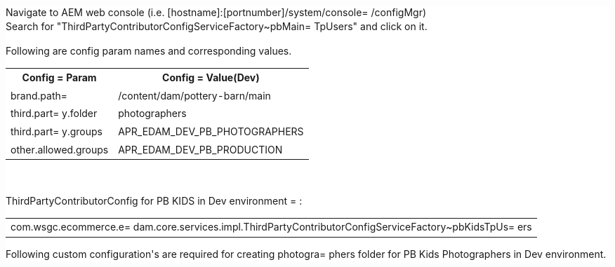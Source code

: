Navigate to AEM web console (i.e. [hostname]:[portnumber]/system/console=
/configMgr)  
Search for "ThirdPartyContributorConfigServiceFactory~pbMain=
TpUsers" and click on it.

Following are config param names and corresponding values.
<div class="3D&quot;table-wrap&quot;">
<table class="3D&quot;wrapped" confluencetable"="">
<colgroup>
<col>
<col>
</colgroup>
<tbody>
<tr>
<th class="3D&quot;confluenceTh&quot;"><span style="">Config =
Param</span></th>
<th class="3D&quot;confluenceTh&quot;"><span style="">Config =
Value(Dev)</span></th>
</tr>
<tr>
<td class="3D&quot;confluenceTd&quot;"><span style="">brand.path=
</span></td>
<td class="3D&quot;confluenceTd&quot;">/content/dam/pottery-barn/main</td>
</tr>
<tr>
<td class="3D&quot;confluenceTd&quot;"><span style="">third.part=
y.folder</span></td>
<td class="3D&quot;confluenceTd&quot;">photographers</td>
</tr>
<tr>
<td class="3D&quot;confluenceTd&quot;"><span style="">third.part=
y.groups</span></td>
<td class="3D&quot;confluenceTd&quot;">APR_EDAM_DEV_PB_PHOTOGRAPHERS</td>
</tr>
<tr>
<td class="3D&quot;confluenceTd&quot;">other.allowed.groups</td>
<td class="3D&quot;confluenceTd&quot;">APR_EDAM_DEV_PB_PRODUCTION</td>
</tr>
</tbody>
</table>
</div>
<br>

<span style=""><span style="">ThirdPartyContributorConfig for&nbsp;</span>PB KIDS in Dev environment =
:</span>
<div class="3D&quot;table-wrap&quot;">
<table class="3D&quot;wrapped" confluencetable"="" style="">
<colgroup>
<col>
</colgroup>
<tbody>
<tr>
<td style="" class="3D&quot;confluenceTd&quot;">com.wsgc.ecommerce.e=
dam.core.services.impl.ThirdPartyContributorConfigServiceFactory~pbKidsTpUs=
ers</td>
</tr>
</tbody>
</table>
</div>
Following custom configuration's are required for creating&nbsp;photogra=
phers folder for PB Kids Photographers in Dev environment.
